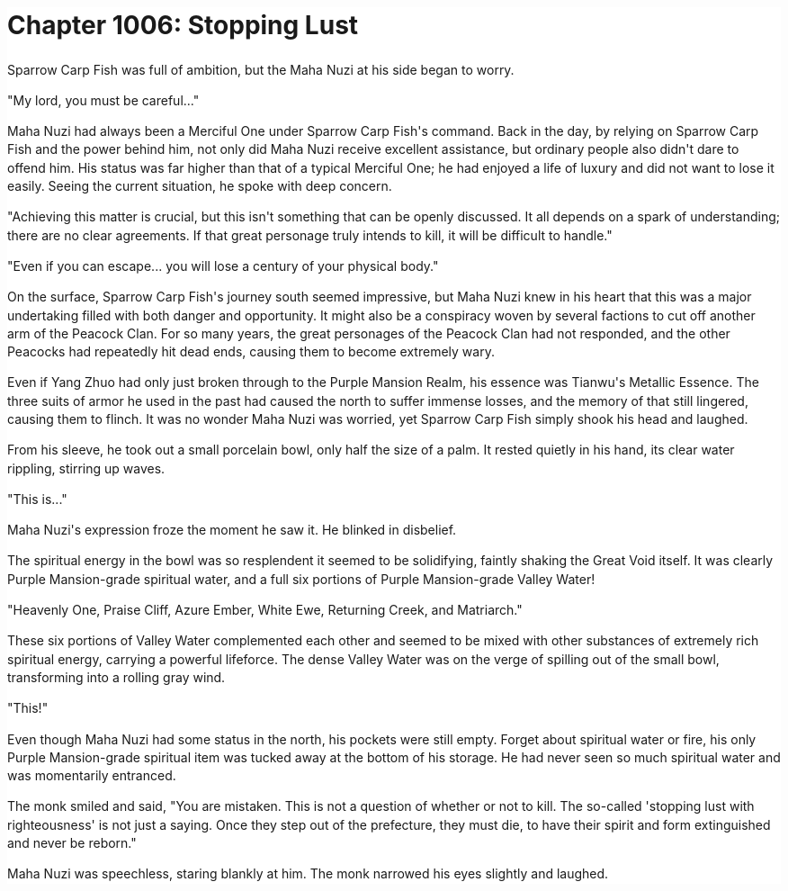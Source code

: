 # Chapter 1006: Stopping Lust

Sparrow Carp Fish was full of ambition, but the Maha Nuzi at his side began to worry.

"My lord, you must be careful..."

Maha Nuzi had always been a Merciful One under Sparrow Carp Fish's command. Back in the day, by relying on Sparrow Carp Fish and the power behind him, not only did Maha Nuzi receive excellent assistance, but ordinary people also didn't dare to offend him. His status was far higher than that of a typical Merciful One; he had enjoyed a life of luxury and did not want to lose it easily. Seeing the current situation, he spoke with deep concern.

"Achieving this matter is crucial, but this isn't something that can be openly discussed. It all depends on a spark of understanding; there are no clear agreements. If that great personage truly intends to kill, it will be difficult to handle."

"Even if you can escape... you will lose a century of your physical body."

On the surface, Sparrow Carp Fish's journey south seemed impressive, but Maha Nuzi knew in his heart that this was a major undertaking filled with both danger and opportunity. It might also be a conspiracy woven by several factions to cut off another arm of the Peacock Clan. For so many years, the great personages of the Peacock Clan had not responded, and the other Peacocks had repeatedly hit dead ends, causing them to become extremely wary.

Even if Yang Zhuo had only just broken through to the Purple Mansion Realm, his essence was Tianwu's Metallic Essence. The three suits of armor he used in the past had caused the north to suffer immense losses, and the memory of that still lingered, causing them to flinch. It was no wonder Maha Nuzi was worried, yet Sparrow Carp Fish simply shook his head and laughed.

From his sleeve, he took out a small porcelain bowl, only half the size of a palm. It rested quietly in his hand, its clear water rippling, stirring up waves.

"This is..."

Maha Nuzi's expression froze the moment he saw it. He blinked in disbelief.

The spiritual energy in the bowl was so resplendent it seemed to be solidifying, faintly shaking the Great Void itself. It was clearly Purple Mansion-grade spiritual water, and a full six portions of Purple Mansion-grade Valley Water!

"Heavenly One, Praise Cliff, Azure Ember, White Ewe, Returning Creek, and Matriarch."

These six portions of Valley Water complemented each other and seemed to be mixed with other substances of extremely rich spiritual energy, carrying a powerful lifeforce. The dense Valley Water was on the verge of spilling out of the small bowl, transforming into a rolling gray wind.

"This!"

Even though Maha Nuzi had some status in the north, his pockets were still empty. Forget about spiritual water or fire, his only Purple Mansion-grade spiritual item was tucked away at the bottom of his storage. He had never seen so much spiritual water and was momentarily entranced.

The monk smiled and said, "You are mistaken. This is not a question of whether or not to kill. The so-called 'stopping lust with righteousness' is not just a saying. Once they step out of the prefecture, they must die, to have their spirit and form extinguished and never be reborn."

Maha Nuzi was speechless, staring blankly at him. The monk narrowed his eyes slightly and laughed.
